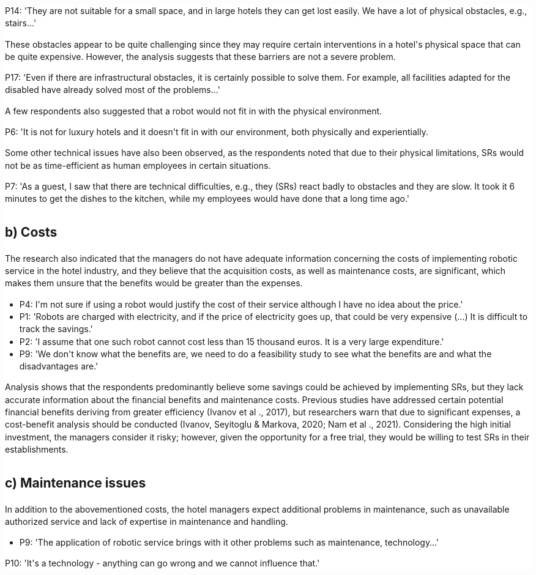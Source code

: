 P14: 'They are not suitable for a small space, and in large hotels they can get lost easily. We have a lot of physical obstacles, e.g., stairs…'

These obstacles appear to be quite challenging since they may require certain interventions in a hotel's physical space that can be quite expensive. However, the analysis suggests that these barriers are not a severe problem.

P17: 'Even if there are infrastructural obstacles, it is certainly possible to solve them. For example, all facilities adapted for the disabled have already solved most of the problems...'

A few respondents also suggested that a robot would not fit in with the physical environment.

P6: 'It is not for luxury hotels and it doesn't fit in with our environment, both physically and experientially.

Some other technical issues have also been observed, as the respondents noted that due to their physical limitations, SRs would not be as time-efficient as human employees in certain situations.

P7: 'As a guest, I saw that there are technical difficulties, e.g., they (SRs) react badly to obstacles and they are slow. It took it 6 minutes to get the dishes to the kitchen, while my employees would have done that a long time ago.'

## b) Costs

The research also indicated that the managers do not have adequate information concerning the costs of implementing robotic service in the hotel industry, and they believe that the acquisition costs, as well as maintenance costs, are significant, which makes them unsure that the benefits would be greater than the expenses.

- P4: I'm not sure if using a robot would justify the cost of their service although I have no idea about the price.'
- P1: 'Robots are charged with electricity, and if the price of electricity goes up, that could be very expensive (…) It is difficult to track the savings.'
- P2: 'I assume that one such robot cannot cost less than 15 thousand euros. It is a very large expenditure.'
- P9: 'We don't know what the benefits are, we need to do a feasibility study to see what the benefits are and what the disadvantages are.'

Analysis shows that the respondents predominantly believe some savings could be achieved by implementing SRs, but they lack accurate information about the financial benefits and maintenance costs. Previous studies have addressed certain potential financial benefits deriving from greater efficiency (Ivanov et al ., 2017), but researchers warn that due to significant expenses, a cost-benefit analysis should be conducted (Ivanov, Seyitoglu & Markova, 2020; Nam et al ., 2021). Considering the high initial investment, the managers consider it risky; however, given the opportunity for a free trial, they would be willing to test SRs in their establishments.

## c) Maintenance issues

In addition to the abovementioned costs, the hotel managers expect additional problems in maintenance, such as unavailable authorized service and lack of expertise in maintenance and handling.

- P9: 'The application of robotic service brings with it other problems such as maintenance, technology…'

P10: 'It's a technology - anything can go wrong and we cannot influence that.'
